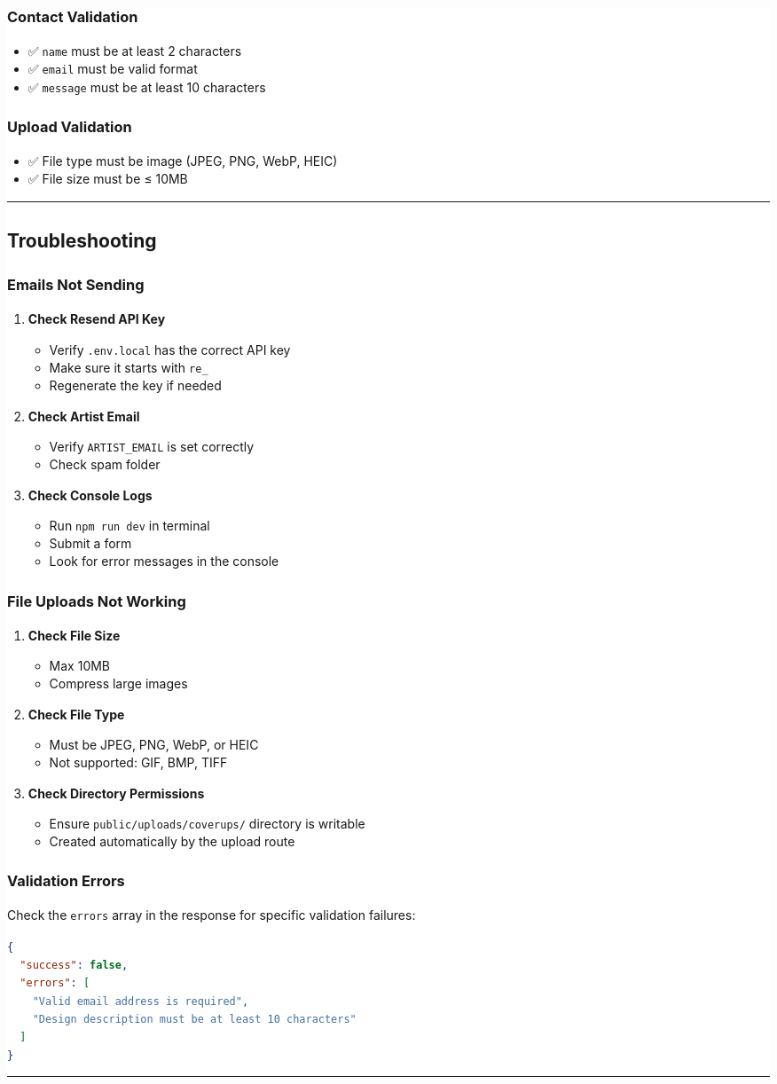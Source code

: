 ### Contact Validation
- ✅ `name` must be at least 2 characters
- ✅ `email` must be valid format
- ✅ `message` must be at least 10 characters

### Upload Validation
- ✅ File type must be image (JPEG, PNG, WebP, HEIC)
- ✅ File size must be ≤ 10MB

---

## Troubleshooting

### Emails Not Sending

1. **Check Resend API Key**
   - Verify `.env.local` has the correct API key
   - Make sure it starts with `re_`
   - Regenerate the key if needed

2. **Check Artist Email**
   - Verify `ARTIST_EMAIL` is set correctly
   - Check spam folder

3. **Check Console Logs**
   - Run `npm run dev` in terminal
   - Submit a form
   - Look for error messages in the console

### File Uploads Not Working

1. **Check File Size**
   - Max 10MB
   - Compress large images

2. **Check File Type**
   - Must be JPEG, PNG, WebP, or HEIC
   - Not supported: GIF, BMP, TIFF

3. **Check Directory Permissions**
   - Ensure `public/uploads/coverups/` directory is writable
   - Created automatically by the upload route

### Validation Errors

Check the `errors` array in the response for specific validation failures:

```json
{
  "success": false,
  "errors": [
    "Valid email address is required",
    "Design description must be at least 10 characters"
  ]
}
```

---